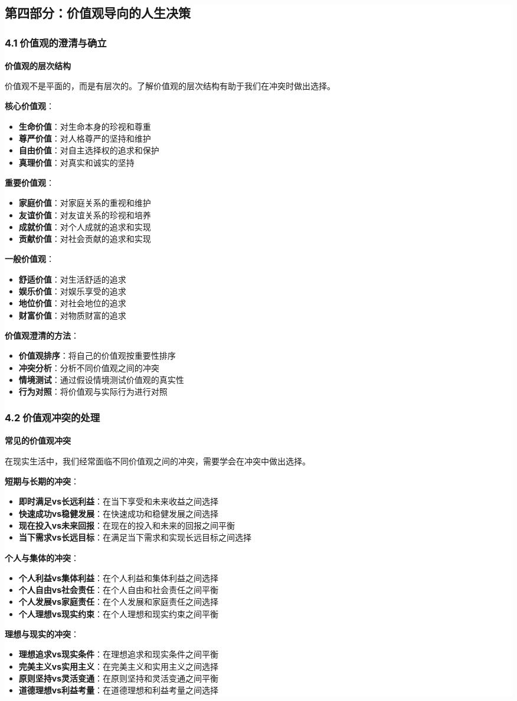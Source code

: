 ## 第四部分：价值观导向的人生决策

### 4.1 价值观的澄清与确立

**价值观的层次结构**

价值观不是平面的，而是有层次的。了解价值观的层次结构有助于我们在冲突时做出选择。

**核心价值观**：
- **生命价值**：对生命本身的珍视和尊重
- **尊严价值**：对人格尊严的坚持和维护
- **自由价值**：对自主选择权的追求和保护
- **真理价值**：对真实和诚实的坚持

**重要价值观**：
- **家庭价值**：对家庭关系的重视和维护
- **友谊价值**：对友谊关系的珍视和培养
- **成就价值**：对个人成就的追求和实现
- **贡献价值**：对社会贡献的追求和实现

**一般价值观**：
- **舒适价值**：对生活舒适的追求
- **娱乐价值**：对娱乐享受的追求
- **地位价值**：对社会地位的追求
- **财富价值**：对物质财富的追求

**价值观澄清的方法**：
- **价值观排序**：将自己的价值观按重要性排序
- **冲突分析**：分析不同价值观之间的冲突
- **情境测试**：通过假设情境测试价值观的真实性
- **行为对照**：将价值观与实际行为进行对照

### 4.2 价值观冲突的处理

**常见的价值观冲突**

在现实生活中，我们经常面临不同价值观之间的冲突，需要学会在冲突中做出选择。

**短期与长期的冲突**：
- **即时满足vs长远利益**：在当下享受和未来收益之间选择
- **快速成功vs稳健发展**：在快速成功和稳健发展之间选择
- **现在投入vs未来回报**：在现在的投入和未来的回报之间平衡
- **当下需求vs长远目标**：在满足当下需求和实现长远目标之间选择

**个人与集体的冲突**：
- **个人利益vs集体利益**：在个人利益和集体利益之间选择
- **个人自由vs社会责任**：在个人自由和社会责任之间平衡
- **个人发展vs家庭责任**：在个人发展和家庭责任之间选择
- **个人理想vs现实约束**：在个人理想和现实约束之间平衡

**理想与现实的冲突**：
- **理想追求vs现实条件**：在理想追求和现实条件之间平衡
- **完美主义vs实用主义**：在完美主义和实用主义之间选择
- **原则坚持vs灵活变通**：在原则坚持和灵活变通之间平衡
- **道德理想vs利益考量**：在道德理想和利益考量之间选择
